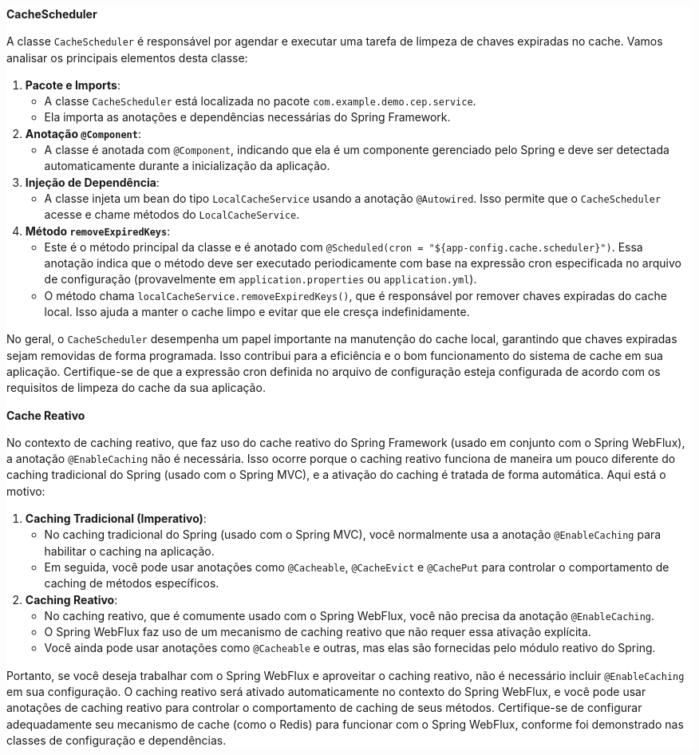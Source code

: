 **CacheScheduler**

A classe `CacheScheduler` é responsável por agendar e executar uma tarefa de limpeza de chaves expiradas no cache. Vamos analisar os principais elementos desta classe:

1.  **Pacote e Imports**:
    *   A classe `CacheScheduler` está localizada no pacote `com.example.demo.cep.service`.
    *   Ela importa as anotações e dependências necessárias do Spring Framework.
2.  **Anotação `@Component`**:
    *   A classe é anotada com `@Component`, indicando que ela é um componente gerenciado pelo Spring e deve ser detectada automaticamente durante a inicialização da aplicação.
3.  **Injeção de Dependência**:
    *   A classe injeta um bean do tipo `LocalCacheService` usando a anotação `@Autowired`. Isso permite que o `CacheScheduler` acesse e chame métodos do `LocalCacheService`.
4.  **Método `removeExpiredKeys`**:
    *   Este é o método principal da classe e é anotado com `@Scheduled(cron = "${app-config.cache.scheduler}")`. Essa anotação indica que o método deve ser executado periodicamente com base na expressão cron especificada no arquivo de configuração (provavelmente em `application.properties` ou `application.yml`).
    *   O método chama `localCacheService.removeExpiredKeys()`, que é responsável por remover chaves expiradas do cache local. Isso ajuda a manter o cache limpo e evitar que ele cresça indefinidamente.

No geral, o `CacheScheduler` desempenha um papel importante na manutenção do cache local, garantindo que chaves expiradas sejam removidas de forma programada. Isso contribui para a eficiência e o bom funcionamento do sistema de cache em sua aplicação. Certifique-se de que a expressão cron definida no arquivo de configuração esteja configurada de acordo com os requisitos de limpeza do cache da sua aplicação.

**Cache Reativo**

No contexto de caching reativo, que faz uso do cache reativo do Spring Framework (usado em conjunto com o Spring WebFlux), a anotação `@EnableCaching` não é necessária. Isso ocorre porque o caching reativo funciona de maneira um pouco diferente do caching tradicional do Spring (usado com o Spring MVC), e a ativação do caching é tratada de forma automática.
Aqui está o motivo:

1.  **Caching Tradicional (Imperativo)**:
    *   No caching tradicional do Spring (usado com o Spring MVC), você normalmente usa a anotação `@EnableCaching` para habilitar o caching na aplicação.
    *   Em seguida, você pode usar anotações como `@Cacheable`, `@CacheEvict` e `@CachePut` para controlar o comportamento de caching de métodos específicos.
2.  **Caching Reativo**:
    *   No caching reativo, que é comumente usado com o Spring WebFlux, você não precisa da anotação `@EnableCaching`.
    *   O Spring WebFlux faz uso de um mecanismo de caching reativo que não requer essa ativação explícita.
    *   Você ainda pode usar anotações como `@Cacheable` e outras, mas elas são fornecidas pelo módulo reativo do Spring.

Portanto, se você deseja trabalhar com o Spring WebFlux e aproveitar o caching reativo, não é necessário incluir `@EnableCaching` em sua configuração. O caching reativo será ativado automaticamente no contexto do Spring WebFlux, e você pode usar anotações de caching reativo para controlar o comportamento de caching de seus métodos. Certifique-se de configurar adequadamente seu mecanismo de cache (como o Redis) para funcionar com o Spring WebFlux, conforme foi demonstrado nas classes de configuração e dependências.
